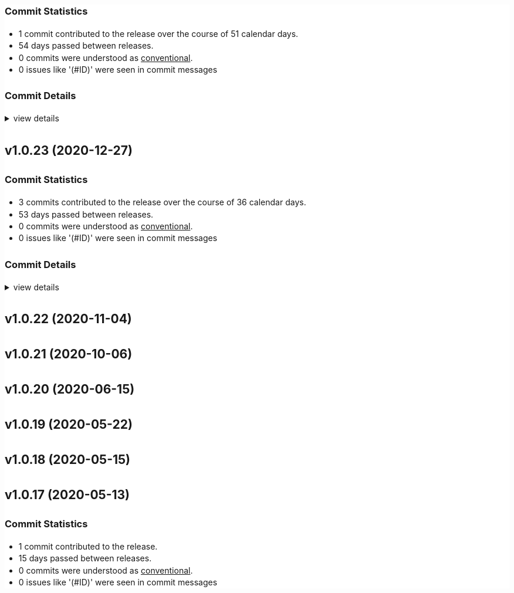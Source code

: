 ### Commit Statistics

<csr-read-only-do-not-edit/>

 - 1 commit contributed to the release over the course of 51 calendar days.
 - 54 days passed between releases.
 - 0 commits were understood as [conventional](https://www.conventionalcommits.org).
 - 0 issues like '(#ID)' were seen in commit messages

### Commit Details

<csr-read-only-do-not-edit/>

<details><summary>view details</summary></details>

## v1.0.23 (2020-12-27)

### Commit Statistics

<csr-read-only-do-not-edit/>

 - 3 commits contributed to the release over the course of 36 calendar days.
 - 53 days passed between releases.
 - 0 commits were understood as [conventional](https://www.conventionalcommits.org).
 - 0 issues like '(#ID)' were seen in commit messages

### Commit Details

<csr-read-only-do-not-edit/>

<details><summary>view details</summary></details>

## v1.0.22 (2020-11-04)

## v1.0.21 (2020-10-06)

## v1.0.20 (2020-06-15)

## v1.0.19 (2020-05-22)

## v1.0.18 (2020-05-15)

## v1.0.17 (2020-05-13)

### Commit Statistics

<csr-read-only-do-not-edit/>

 - 1 commit contributed to the release.
 - 15 days passed between releases.
 - 0 commits were understood as [conventional](https://www.conventionalcommits.org).
 - 0 issues like '(#ID)' were seen in commit messages
